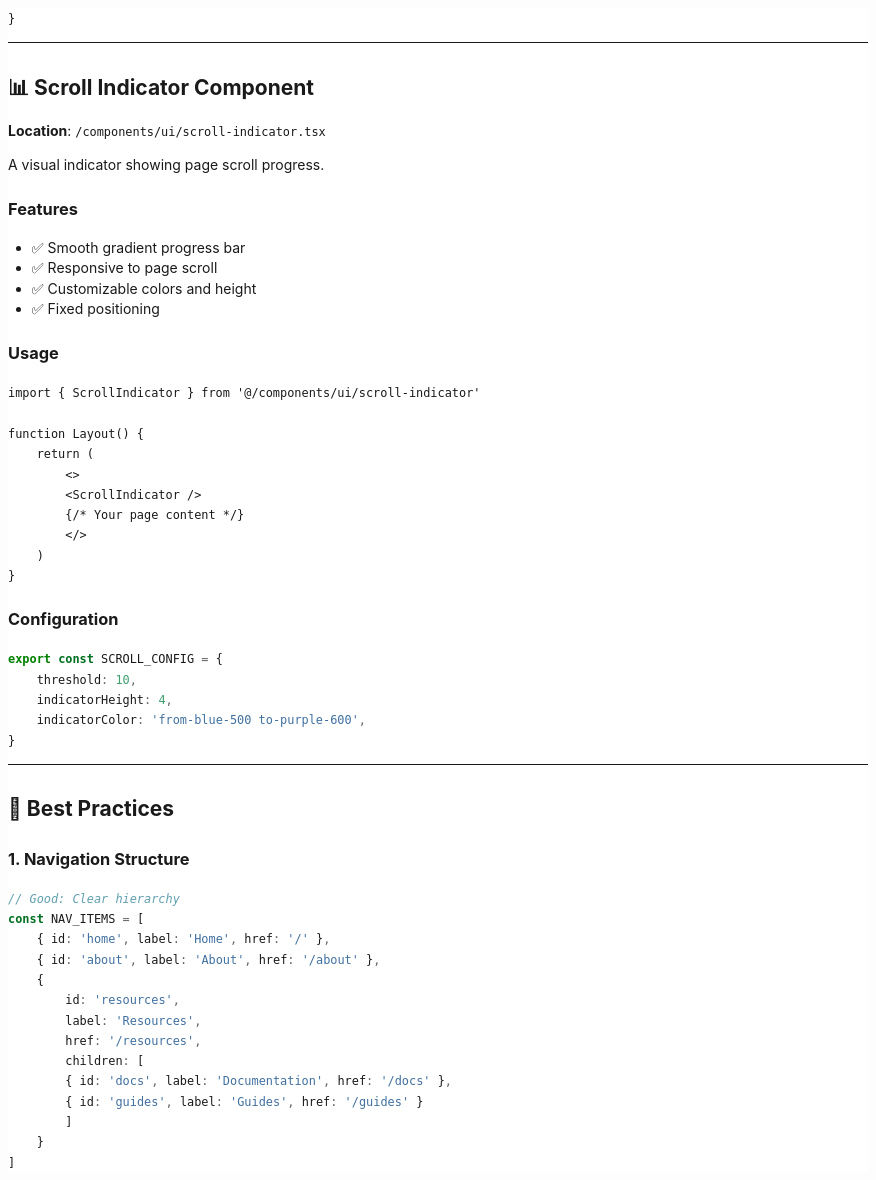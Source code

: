 ```tsx
}
```

---

## 📊 Scroll Indicator Component

**Location**: `/components/ui/scroll-indicator.tsx`

A visual indicator showing page scroll progress.

### Features

- ✅ Smooth gradient progress bar
- ✅ Responsive to page scroll
- ✅ Customizable colors and height
- ✅ Fixed positioning

### Usage

```tsx
import { ScrollIndicator } from '@/components/ui/scroll-indicator'

function Layout() {
    return (
        <>
        <ScrollIndicator />
        {/* Your page content */}
        </>
    )
}
```

### Configuration

```typescript
export const SCROLL_CONFIG = {
    threshold: 10,
    indicatorHeight: 4,
    indicatorColor: 'from-blue-500 to-purple-600',
}
```

---

## 🎯 Best Practices

### 1. Navigation Structure

```typescript
// Good: Clear hierarchy
const NAV_ITEMS = [
    { id: 'home', label: 'Home', href: '/' },
    { id: 'about', label: 'About', href: '/about' },
    { 
        id: 'resources', 
        label: 'Resources', 
        href: '/resources',
        children: [
        { id: 'docs', label: 'Documentation', href: '/docs' },
        { id: 'guides', label: 'Guides', href: '/guides' }
        ]
    }
]
```